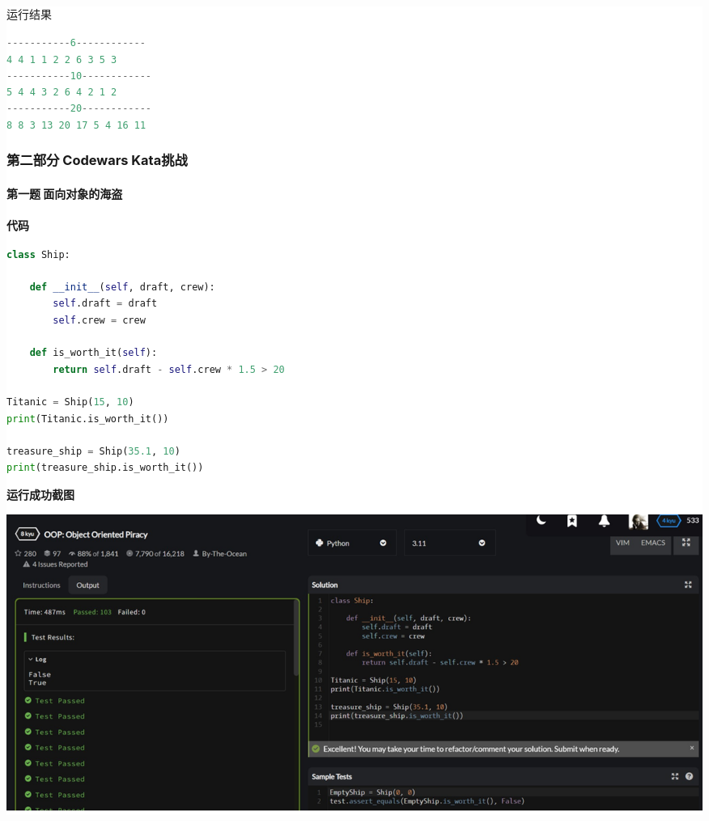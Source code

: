 运行结果

```python
-----------6------------
4 4 1 1 2 2 6 3 5 3
-----------10------------
5 4 4 3 2 6 4 2 1 2
-----------20------------
8 8 3 13 20 17 5 4 16 11
```

### 第二部分 Codewars Kata挑战

#### 第一题 面向对象的海盗

**代码**

```python
class Ship:
        
    def __init__(self, draft, crew):
        self.draft = draft
        self.crew = crew
    
    def is_worth_it(self):
        return self.draft - self.crew * 1.5 > 20    
        
Titanic = Ship(15, 10)
print(Titanic.is_worth_it())

treasure_ship = Ship(35.1, 10)
print(treasure_ship.is_worth_it())

```

**运行成功截图**

![1](/Experiments/img/71.jpg)
